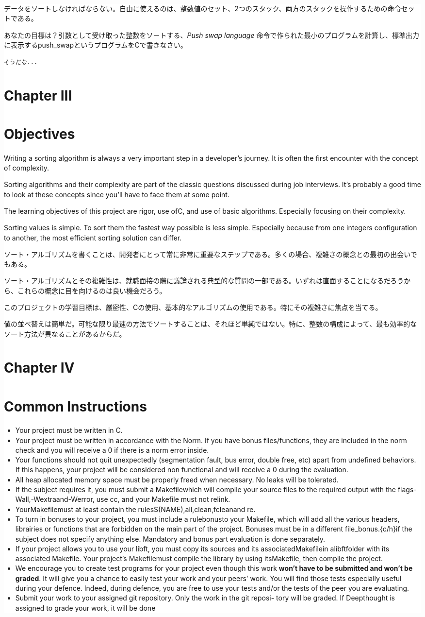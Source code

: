 データをソートしなければならない。自由に使えるのは、整数値のセット、2つのスタック、両方のスタックを操作するための命令セットである。

あなたの目標は？引数として受け取った整数をソートする、_Push swap language_ 命令で作られた最小のプログラムを計算し、標準出力に表示するpush_swapというプログラムをCで書きなさい。

```簡単か？
```
```そうだな...```

# Chapter III

# Objectives

Writing a sorting algorithm is always a very important step in a developer’s journey. It is often the first encounter with the concept of complexity.

Sorting algorithms and their complexity are part of the classic questions discussed during job interviews. It’s probably a good time to look at these concepts since you’ll have to face them at some point.

The learning objectives of this project are rigor, use ofC, and use of basic algorithms. Especially focusing on their complexity.

Sorting values is simple. To sort them the fastest way possible is less simple. Especially because from one integers configuration to another, the most efficient sorting solution can differ.



ソート・アルゴリズムを書くことは、開発者にとって常に非常に重要なステップである。多くの場合、複雑さの概念との最初の出会いでもある。

ソート・アルゴリズムとその複雑性は、就職面接の際に議論される典型的な質問の一部である。いずれは直面することになるだろうから、これらの概念に目を向けるのは良い機会だろう。

このプロジェクトの学習目標は、厳密性、Cの使用、基本的なアルゴリズムの使用である。特にその複雑さに焦点を当てる。

値の並べ替えは簡単だ。可能な限り最速の方法でソートすることは、それほど単純ではない。特に、整数の構成によって、最も効率的なソート方法が異なることがあるからだ。

# Chapter IV

# Common Instructions

- Your project must be written in C.
- Your project must be written in accordance with the Norm. If you have bonus files/functions, they are included in the norm check and you will receive a 0 if there is a norm error inside.
- Your functions should not quit unexpectedly (segmentation fault, bus error, double free, etc) apart from undefined behaviors. If this happens, your project will be considered non functional and will receive a 0 during the evaluation.
- All heap allocated memory space must be properly freed when necessary. No leaks will be tolerated.
- If the subject requires it, you must submit a Makefilewhich will compile your source files to the required output with the flags-Wall,-Wextraand-Werror, use cc, and your Makefile must not relink.
- YourMakefilemust at least contain the rules$(NAME),all,clean,fcleanand re.
- To turn in bonuses to your project, you must include a rulebonusto your Makefile, which will add all the various headers, librairies or functions that are forbidden on the main part of the project. Bonuses must be in a different file_bonus.{c/h}if the subject does not specify anything else. Mandatory and bonus part evaluation is done separately.
- If your project allows you to use your libft, you must copy its sources and its associatedMakefilein alibftfolder with its associated Makefile. Your project’s Makefilemust compile the library by using itsMakefile, then compile the project.
- We encourage you to create test programs for your project even though this work **won’t have to be submitted and won’t be graded**. It will give you a chance to easily test your work and your peers’ work. You will find those tests especially useful during your defence. Indeed, during defence, you are free to use your tests and/or the tests of the peer you are evaluating.
- Submit your work to your assigned git repository. Only the work in the git reposi- tory will be graded. If Deepthought is assigned to grade your work, it will be done

```